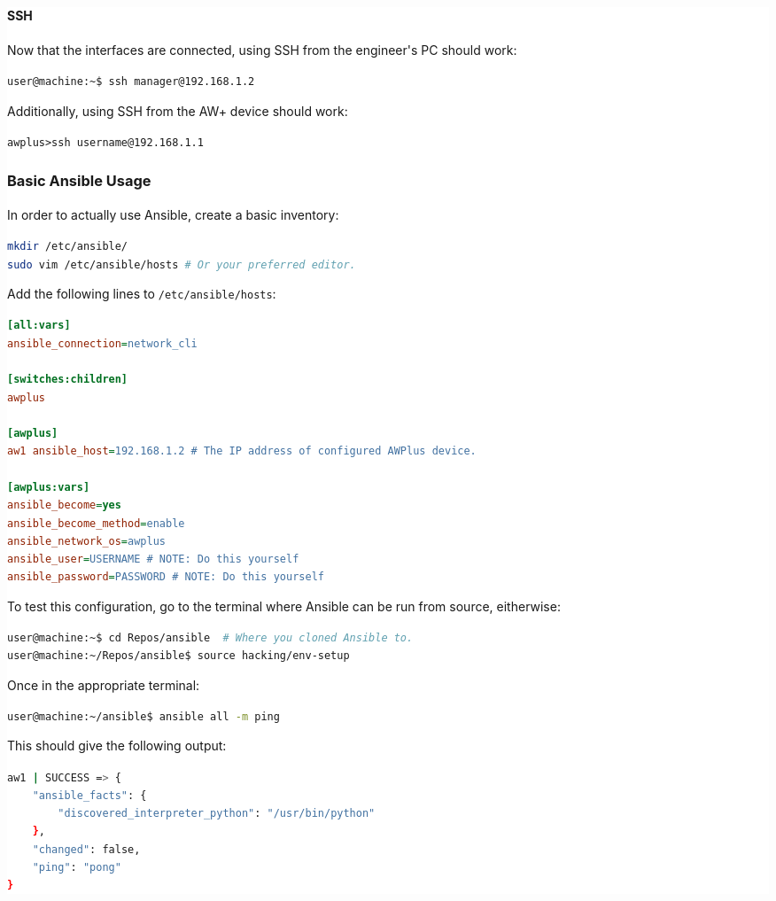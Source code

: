 #### SSH

Now that the interfaces are connected, using SSH from the engineer's PC should work:

```bash
user@machine:~$ ssh manager@192.168.1.2
```

Additionally, using SSH from the AW+ device should work:

```
awplus>ssh username@192.168.1.1
```

### Basic Ansible Usage

In order to actually use Ansible, create a basic inventory:

```bash
mkdir /etc/ansible/
sudo vim /etc/ansible/hosts # Or your preferred editor.
```

Add the following lines to `/etc/ansible/hosts`:

```ini
[all:vars]
ansible_connection=network_cli

[switches:children]
awplus

[awplus]
aw1 ansible_host=192.168.1.2 # The IP address of configured AWPlus device.

[awplus:vars]
ansible_become=yes
ansible_become_method=enable
ansible_network_os=awplus
ansible_user=USERNAME # NOTE: Do this yourself
ansible_password=PASSWORD # NOTE: Do this yourself
```

To test this configuration, go to the terminal where Ansible can be run from source, eitherwise:

```bash
user@machine:~$ cd Repos/ansible  # Where you cloned Ansible to.
user@machine:~/Repos/ansible$ source hacking/env-setup
```

Once in the appropriate terminal:

```bash
user@machine:~/ansible$ ansible all -m ping
```

This should give the following output:

```bash
aw1 | SUCCESS => {
    "ansible_facts": {
        "discovered_interpreter_python": "/usr/bin/python"
    },
    "changed": false,
    "ping": "pong"
}
```
